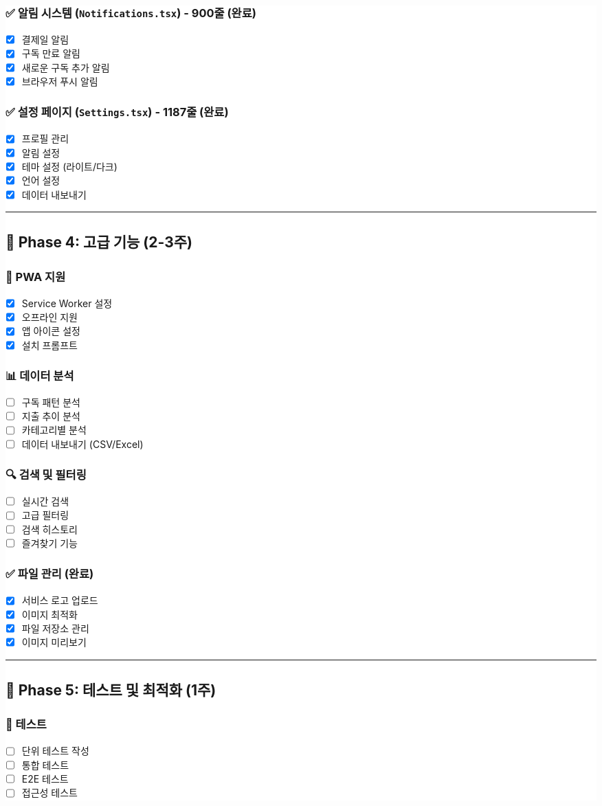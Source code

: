 ### ✅ 알림 시스템 (`Notifications.tsx`) - 900줄 (완료)
- [x] 결제일 알림
- [x] 구독 만료 알림
- [x] 새로운 구독 추가 알림
- [x] 브라우저 푸시 알림

### ✅ 설정 페이지 (`Settings.tsx`) - 1187줄 (완료)
- [x] 프로필 관리
- [x] 알림 설정
- [x] 테마 설정 (라이트/다크)
- [x] 언어 설정
- [x] 데이터 내보내기

---

## 🚀 Phase 4: 고급 기능 (2-3주)

### 📱 PWA 지원
- [x] Service Worker 설정
- [x] 오프라인 지원
- [x] 앱 아이콘 설정
- [x] 설치 프롬프트

### 📊 데이터 분석
- [ ] 구독 패턴 분석
- [ ] 지출 추이 분석
- [ ] 카테고리별 분석
- [ ] 데이터 내보내기 (CSV/Excel)

### 🔍 검색 및 필터링
- [ ] 실시간 검색
- [ ] 고급 필터링
- [ ] 검색 히스토리
- [ ] 즐겨찾기 기능

### ✅ 파일 관리 (완료)
- [x] 서비스 로고 업로드
- [x] 이미지 최적화
- [x] 파일 저장소 관리
- [x] 이미지 미리보기

---

## 🧪 Phase 5: 테스트 및 최적화 (1주)

### 🧪 테스트
- [ ] 단위 테스트 작성
- [ ] 통합 테스트
- [ ] E2E 테스트
- [ ] 접근성 테스트
